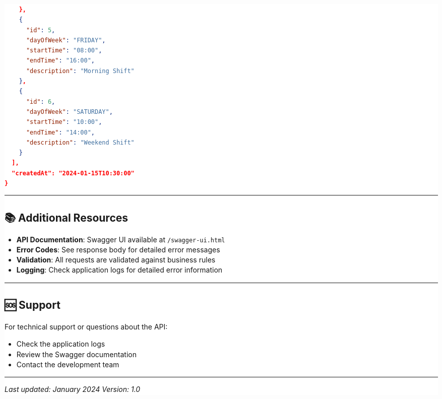 ```json
    },
    {
      "id": 5,
      "dayOfWeek": "FRIDAY",
      "startTime": "08:00",
      "endTime": "16:00",
      "description": "Morning Shift"
    },
    {
      "id": 6,
      "dayOfWeek": "SATURDAY",
      "startTime": "10:00",
      "endTime": "14:00",
      "description": "Weekend Shift"
    }
  ],
  "createdAt": "2024-01-15T10:30:00"
}
```

---

## 📚 Additional Resources

- **API Documentation**: Swagger UI available at `/swagger-ui.html`
- **Error Codes**: See response body for detailed error messages
- **Validation**: All requests are validated against business rules
- **Logging**: Check application logs for detailed error information

---

## 🆘 Support

For technical support or questions about the API:
- Check the application logs
- Review the Swagger documentation
- Contact the development team

---

*Last updated: January 2024*
*Version: 1.0*
